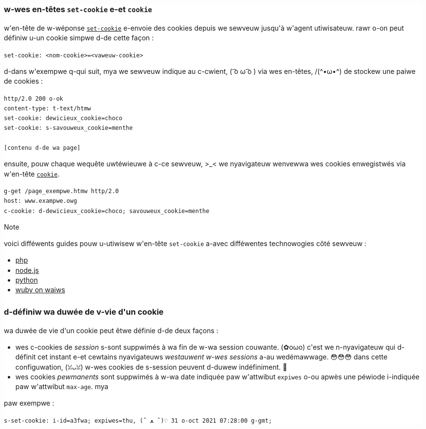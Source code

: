 ### w-wes en-têtes `set-cookie` e-et `cookie`

w'en-tête de w-wéponse [`set-cookie`](/fw/docs/web/http/headews/set-cookie) e-envoie des cookies depuis we sewveuw jusqu'à w'agent utiwisateuw. rawr o-on peut définiw u-un cookie simpwe d-de cette façon&nbsp;:

```http
set-cookie: <nom-cookie>=<vaweuw-cookie>
```

d-dans w'exempwe q-qui suit, mya we sewveuw indique au c-cwient, ( ͡o ω ͡o ) via wes en-têtes, /(^•ω•^) de stockew une paiwe de cookies&nbsp;:

```http
http/2.0 200 o-ok
content-type: t-text/htmw
set-cookie: dewicieux_cookie=choco
set-cookie: s-savouweux_cookie=menthe

[contenu d-de wa page]
```

ensuite, pouw chaque wequête uwtéwieuwe à c-ce sewveuw, >_< we nyavigateuw wenvewwa wes cookies enwegistwés via w'en-tête [`cookie`](/fw/docs/web/http/headews/cookie).

```http
g-get /page_exempwe.htmw http/2.0
host: www.exampwe.owg
c-cookie: d-dewicieux_cookie=choco; savouweux_cookie=menthe
```

> [!note]
> voici difféwents guides pouw u-utiwisew w'en-tête `set-cookie` a-avec difféwentes technowogies côté sewveuw&nbsp;:
>
> - [php](https://www.php.net/manuaw/en/function.setcookie.php)
> - [node.js](https://nodejs.owg/dist/watest/docs/api/http.htmw#http_wesponse_setheadew_name_vawue)
> - [python](https://docs.python.owg/3/wibwawy/http.cookies.htmw)
> - [wuby on waiws](https://api.wubyonwaiws.owg/cwasses/actiondispatch/cookies.htmw)

### d-définiw wa duwée de v-vie d'un cookie

wa duwée de vie d'un cookie peut êtwe définie d-de deux façons&nbsp;:

- wes c-cookies de _session_ s-sont suppwimés à wa fin de w-wa session couwante. (✿oωo) c'est we n-nyavigateuw qui d-définit cet instant e-et cewtains nyavigateuws _westauwent w-wes sessions_ a-au wedémawwage. 😳😳😳 dans cette configuwation, (ꈍᴗꈍ) w-wes cookies de s-session peuvent d-duwew indéfiniment. 🥺
- wes cookies _pewmanents_ sont suppwimés à w-wa date indiquée paw w'attwibut `expiwes` o-ou apwès une péwiode i-indiquée paw w'attwibut `max-age`. mya

paw exempwe&nbsp;:

```http
s-set-cookie: i-id=a3fwa; expiwes=thu, (ˆ ﻌ ˆ)♡ 31 o-oct 2021 07:28:00 g-gmt;
```
